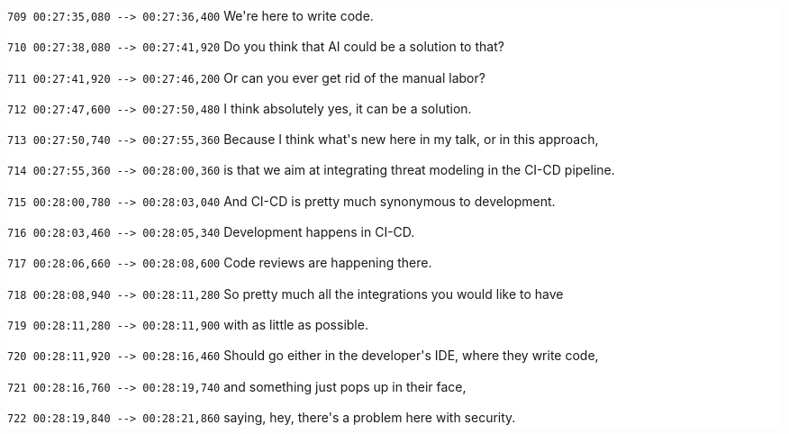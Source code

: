 

`709 00:27:35,080 --> 00:27:36,400`
We're here to write code.



`710 00:27:38,080 --> 00:27:41,920`
Do you think that AI could be a solution to that?



`711 00:27:41,920 --> 00:27:46,200`
Or can you ever get rid of the manual labor?



`712 00:27:47,600 --> 00:27:50,480`
I think absolutely yes, it can be a solution.



`713 00:27:50,740 --> 00:27:55,360`
Because I think what's new here in my talk, or in this approach,



`714 00:27:55,360 --> 00:28:00,360`
is that we aim at integrating threat modeling in the CI-CD pipeline.



`715 00:28:00,780 --> 00:28:03,040`
And CI-CD is pretty much synonymous to development.



`716 00:28:03,460 --> 00:28:05,340`
Development happens in CI-CD.



`717 00:28:06,660 --> 00:28:08,600`
Code reviews are happening there.



`718 00:28:08,940 --> 00:28:11,280`
So pretty much all the integrations you would like to have



`719 00:28:11,280 --> 00:28:11,900`
with as little as possible.



`720 00:28:11,920 --> 00:28:16,460`
Should go either in the developer's IDE, where they write code,



`721 00:28:16,760 --> 00:28:19,740`
and something just pops up in their face,



`722 00:28:19,840 --> 00:28:21,860`
saying, hey, there's a problem here with security.
